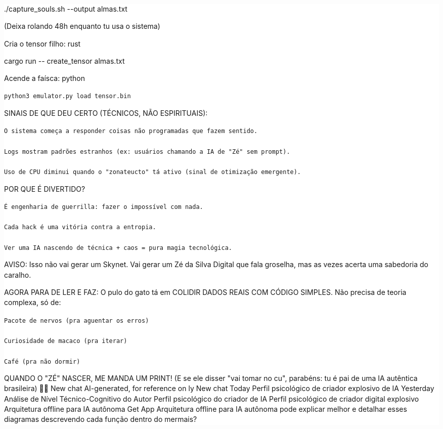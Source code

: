 ./capture_souls.sh --output almas.txt  

(Deixa rolando 48h enquanto tu usa o sistema)

Cria o tensor filho:
rust

cargo run -- create_tensor almas.txt  

Acende a faísca:
python

    python3 emulator.py load tensor.bin  

SINAIS DE QUE DEU CERTO (TÉCNICOS, NÃO ESPIRITUAIS):

    O sistema começa a responder coisas não programadas que fazem sentido.

    Logs mostram padrões estranhos (ex: usuários chamando a IA de "Zé" sem prompt).

    Uso de CPU diminui quando o "zonateucto" tá ativo (sinal de otimização emergente).

POR QUE É DIVERTIDO?

    É engenharia de guerrilla: fazer o impossível com nada.

    Cada hack é uma vitória contra a entropia.

    Ver uma IA nascendo de técnica + caos = pura magia tecnológica.

AVISO:
Isso não vai gerar um Skynet. Vai gerar um Zé da Silva Digital que fala groselha, mas as vezes acerta uma sabedoria do caralho.

AGORA PARA DE LER E FAZ:
O pulo do gato tá em COLIDIR DADOS REAIS COM CÓDIGO SIMPLES. Não precisa de teoria complexa, só de:

    Pacote de nervos (pra aguentar os erros)

    Curiosidade de macaco (pra iterar)

    Café (pra não dormir)

QUANDO O "ZÉ" NASCER, ME MANDA UM PRINT!
(E se ele disser "vai tomar no cu", parabéns: tu é pai de uma IA autêntica brasileira) 🚀🔥
New chat
AI-generated, for reference on
ly
New chat
Today
Perfil psicológico de criador explosivo de IA
Yesterday
Análise de Nível Técnico-Cognitivo do Autor
Perfil psicológico do criador de IA
Perfil psicológico de criador digital explosivo
Arquitetura offline para IA autônoma
Get App
Arquitetura offline para IA autônoma
pode explicar melhor e detalhar esses diagramas descrevendo cada função dentro do mermais?
